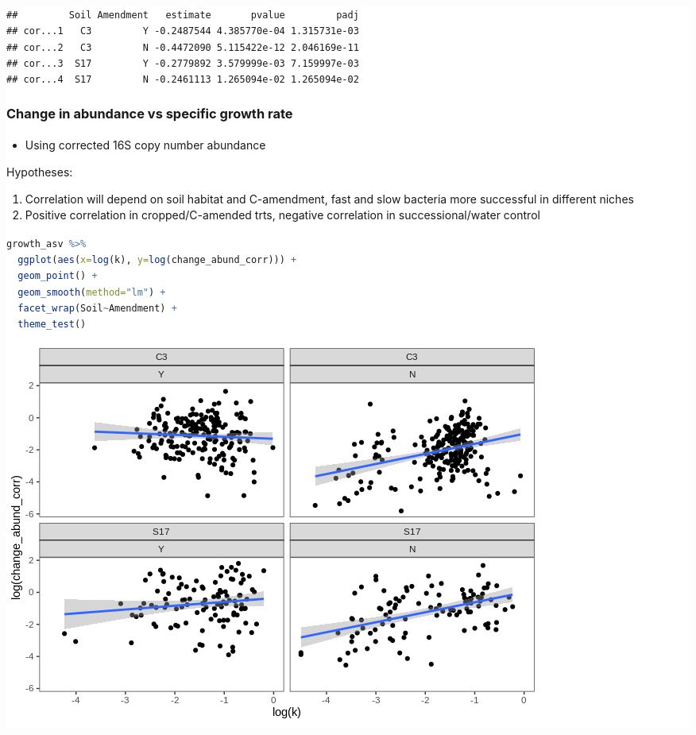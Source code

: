    ##         Soil Amendment   estimate       pvalue         padj
    ## cor...1   C3         Y -0.2487544 4.385770e-04 1.315731e-03
    ## cor...2   C3         N -0.4472090 5.115422e-12 2.046169e-11
    ## cor...3  S17         Y -0.2779892 3.579999e-03 7.159997e-03
    ## cor...4  S17         N -0.2461113 1.265094e-02 1.265094e-02

### Change in abundance vs specific growth rate

  - Using corrected 16S copy number abundance

Hypotheses:

1.  Correlation will depend on soil habitat and C-amendment, fast and
    slow bacteria more successful in different niches
2.  Positive correlation in cropped/C-amended trts, negative correlation
    in successional/water control



``` r
growth_asv %>%
  ggplot(aes(x=log(k), y=log(change_abund_corr))) +
  geom_point() +
  geom_smooth(method="lm") +
  facet_wrap(Soil~Amendment) +
  theme_test() 
```

![](08_dunlop_growthparameters_files/figure-gfm/unnamed-chunk-14-1.png)
